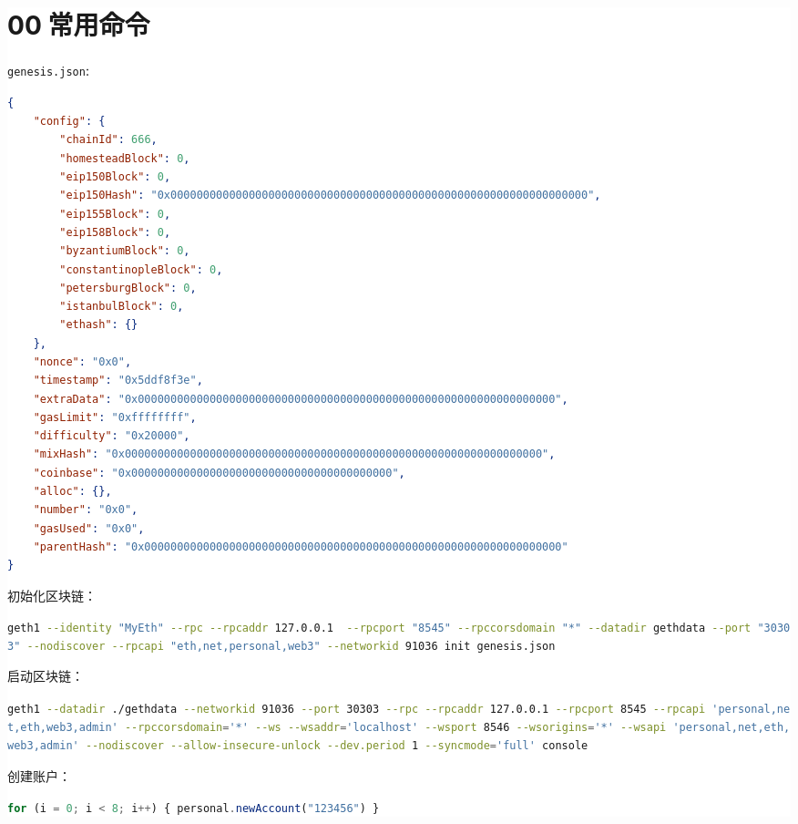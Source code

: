 # 00 常用命令

`genesis.json`:

```json
{
    "config": {
        "chainId": 666,
        "homesteadBlock": 0,
        "eip150Block": 0,
        "eip150Hash": "0x0000000000000000000000000000000000000000000000000000000000000000",
        "eip155Block": 0,
        "eip158Block": 0,
        "byzantiumBlock": 0,
        "constantinopleBlock": 0,
        "petersburgBlock": 0,
        "istanbulBlock": 0,
        "ethash": {}
    },
    "nonce": "0x0",
    "timestamp": "0x5ddf8f3e",
    "extraData": "0x0000000000000000000000000000000000000000000000000000000000000000",
    "gasLimit": "0xffffffff",
    "difficulty": "0x20000",
    "mixHash": "0x0000000000000000000000000000000000000000000000000000000000000000",
    "coinbase": "0x0000000000000000000000000000000000000000",
    "alloc": {},
    "number": "0x0",
    "gasUsed": "0x0",
    "parentHash": "0x0000000000000000000000000000000000000000000000000000000000000000"
}
```

初始化区块链：

```bash
geth1 --identity "MyEth" --rpc --rpcaddr 127.0.0.1  --rpcport "8545" --rpccorsdomain "*" --datadir gethdata --port "30303" --nodiscover --rpcapi "eth,net,personal,web3" --networkid 91036 init genesis.json
```

启动区块链：

```bash
geth1 --datadir ./gethdata --networkid 91036 --port 30303 --rpc --rpcaddr 127.0.0.1 --rpcport 8545 --rpcapi 'personal,net,eth,web3,admin' --rpccorsdomain='*' --ws --wsaddr='localhost' --wsport 8546 --wsorigins='*' --wsapi 'personal,net,eth,web3,admin' --nodiscover --allow-insecure-unlock --dev.period 1 --syncmode='full' console
```

创建账户：

```js
for (i = 0; i < 8; i++) { personal.newAccount("123456") }
```
